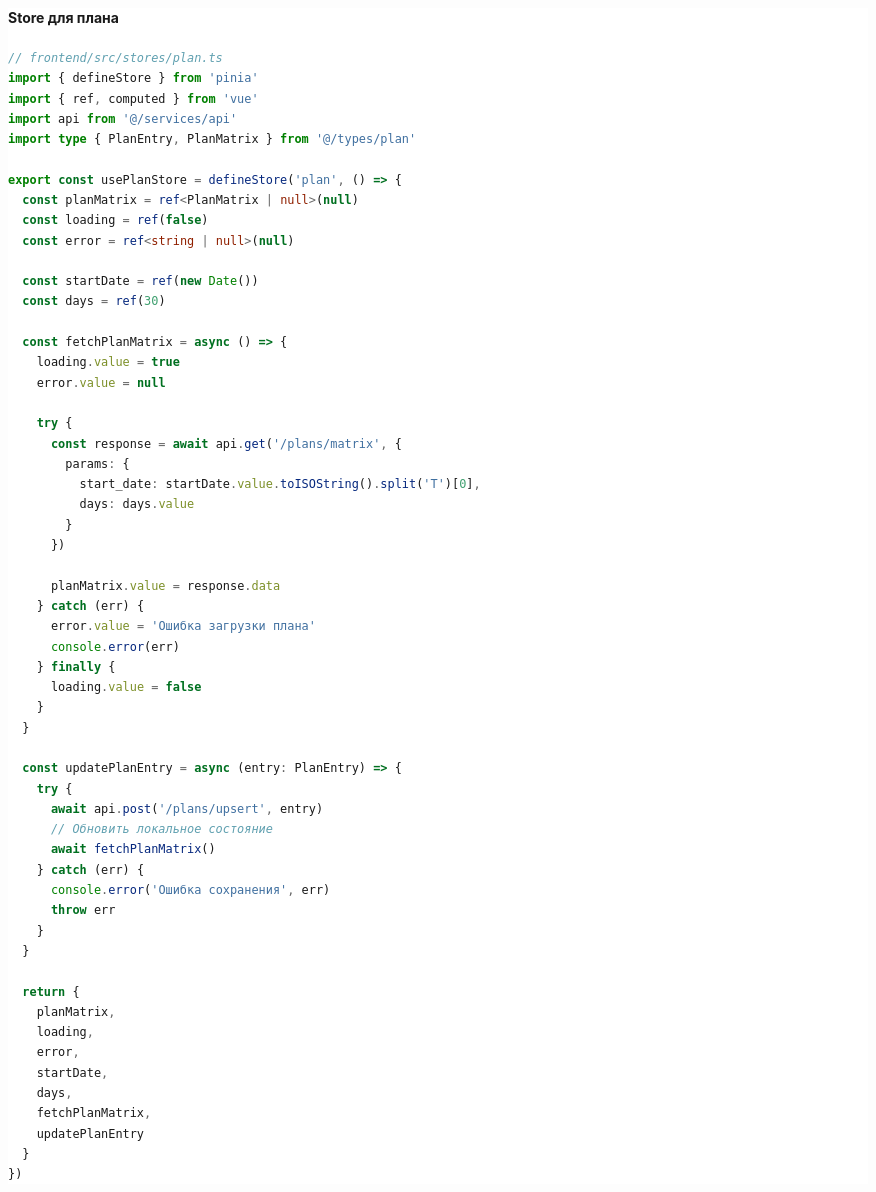 #### Store для плана
```typescript
// frontend/src/stores/plan.ts
import { defineStore } from 'pinia'
import { ref, computed } from 'vue'
import api from '@/services/api'
import type { PlanEntry, PlanMatrix } from '@/types/plan'

export const usePlanStore = defineStore('plan', () => {
  const planMatrix = ref<PlanMatrix | null>(null)
  const loading = ref(false)
  const error = ref<string | null>(null)

  const startDate = ref(new Date())
  const days = ref(30)

  const fetchPlanMatrix = async () => {
    loading.value = true
    error.value = null

    try {
      const response = await api.get('/plans/matrix', {
        params: {
          start_date: startDate.value.toISOString().split('T')[0],
          days: days.value
        }
      })

      planMatrix.value = response.data
    } catch (err) {
      error.value = 'Ошибка загрузки плана'
      console.error(err)
    } finally {
      loading.value = false
    }
  }

  const updatePlanEntry = async (entry: PlanEntry) => {
    try {
      await api.post('/plans/upsert', entry)
      // Обновить локальное состояние
      await fetchPlanMatrix()
    } catch (err) {
      console.error('Ошибка сохранения', err)
      throw err
    }
  }

  return {
    planMatrix,
    loading,
    error,
    startDate,
    days,
    fetchPlanMatrix,
    updatePlanEntry
  }
})
```
